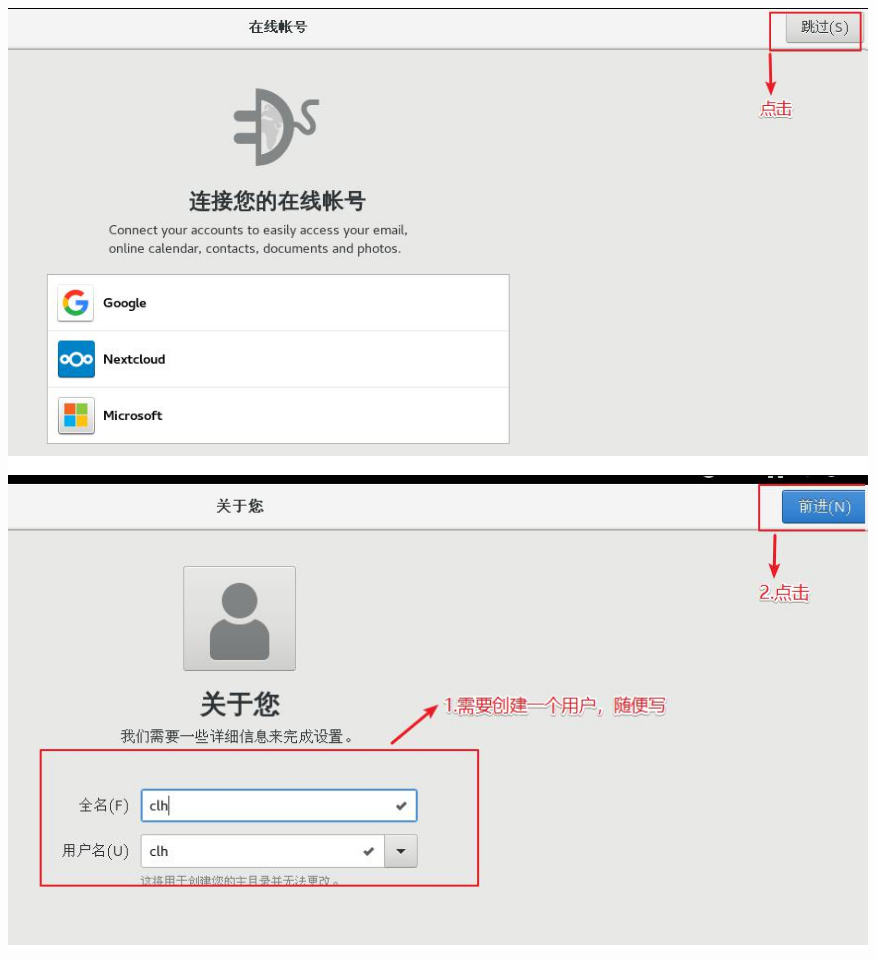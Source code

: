    ![image-20221130171318268](05-Linux.assets/image-20221130171318268.png)

   ![image-20221130171323379](05-Linux.assets/image-20221130171323379.png)
